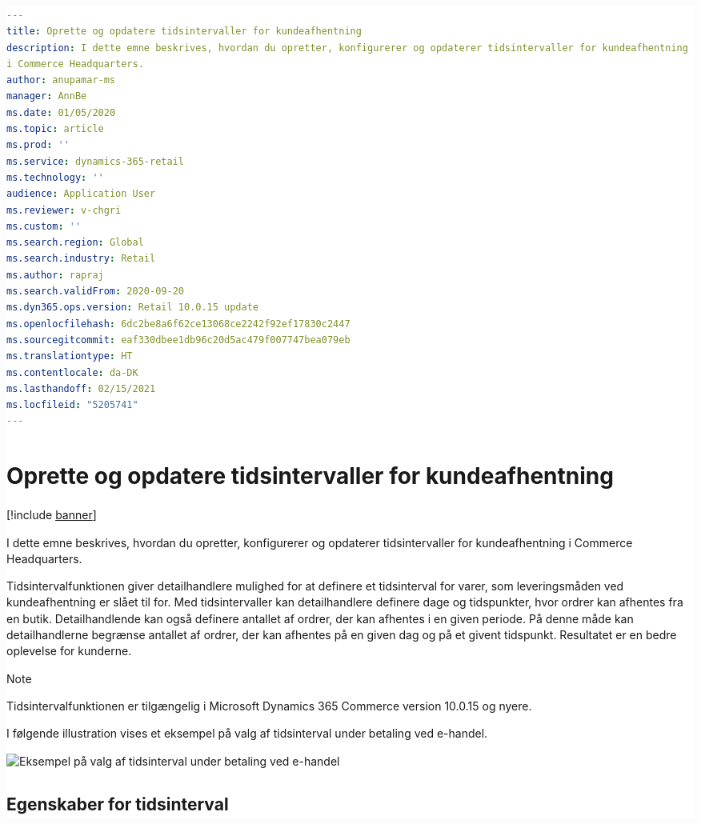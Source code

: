 ```yaml
---
title: Oprette og opdatere tidsintervaller for kundeafhentning
description: I dette emne beskrives, hvordan du opretter, konfigurerer og opdaterer tidsintervaller for kundeafhentning i Commerce Headquarters.
author: anupamar-ms
manager: AnnBe
ms.date: 01/05/2020
ms.topic: article
ms.prod: ''
ms.service: dynamics-365-retail
ms.technology: ''
audience: Application User
ms.reviewer: v-chgri
ms.custom: ''
ms.search.region: Global
ms.search.industry: Retail
ms.author: rapraj
ms.search.validFrom: 2020-09-20
ms.dyn365.ops.version: Retail 10.0.15 update
ms.openlocfilehash: 6dc2be8a6f62ce13068ce2242f92ef17830c2447
ms.sourcegitcommit: eaf330dbee1db96c20d5ac479f007747bea079eb
ms.translationtype: HT
ms.contentlocale: da-DK
ms.lasthandoff: 02/15/2021
ms.locfileid: "5205741"
---
```

# <a name="create-and-update-time-slots-for-customer-pickup"></a>Oprette og opdatere tidsintervaller for kundeafhentning

[!include [banner](../../includes/banner.md)]

I dette emne beskrives, hvordan du opretter, konfigurerer og opdaterer tidsintervaller for kundeafhentning i Commerce Headquarters.

Tidsintervalfunktionen giver detailhandlere mulighed for at definere et tidsinterval for varer, som leveringsmåden ved kundeafhentning er slået til for. Med tidsintervaller kan detailhandlere definere dage og tidspunkter, hvor ordrer kan afhentes fra en butik. Detailhandlende kan også definere antallet af ordrer, der kan afhentes i en given periode. På denne måde kan detailhandlerne begrænse antallet af ordrer, der kan afhentes på en given dag og på et givent tidspunkt. Resultatet er en bedre oplevelse for kunderne.

> [!NOTE]
> Tidsintervalfunktionen er tilgængelig i Microsoft Dynamics 365 Commerce version 10.0.15 og nyere.

I følgende illustration vises et eksempel på valg af tidsinterval under betaling ved e-handel.

![Eksempel på valg af tidsinterval under betaling ved e-handel](../dev-itpro/media/Curbside_timeslot_eCommerce.PNG)

## <a name="time-slot-properties"></a>Egenskaber for tidsinterval
